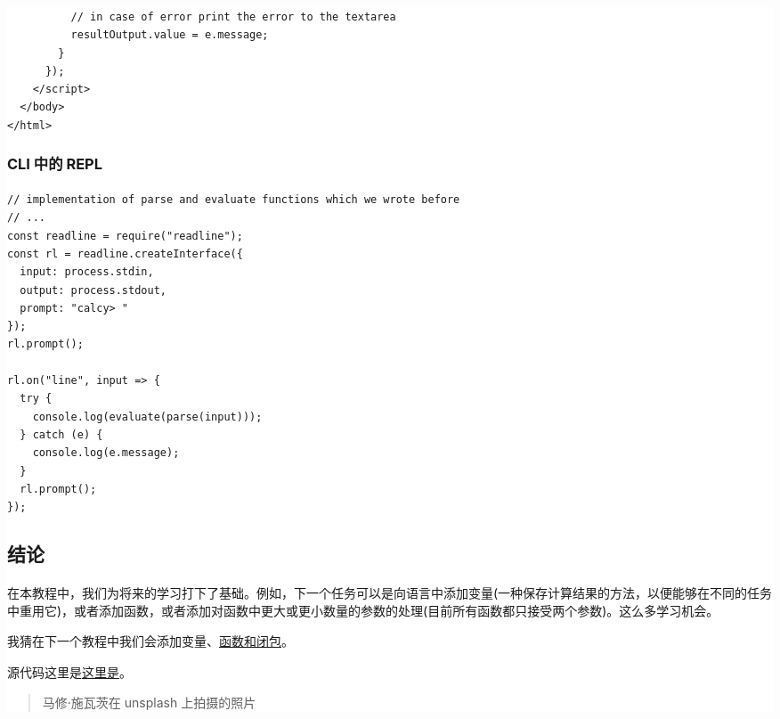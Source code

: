 ```
          // in case of error print the error to the textarea
          resultOutput.value = e.message;
        }
      });
    </script>
  </body>
</html> 
```

### CLI 中的 REPL

```
// implementation of parse and evaluate functions which we wrote before
// ...
const readline = require("readline");
const rl = readline.createInterface({
  input: process.stdin,
  output: process.stdout,
  prompt: "calcy> "
});
rl.prompt();

rl.on("line", input => {
  try {
    console.log(evaluate(parse(input)));
  } catch (e) {
    console.log(e.message);
  }
  rl.prompt();
}); 
```

## [](#conclusion)结论

在本教程中，我们为将来的学习打下了基础。例如，下一个任务可以是向语言中添加变量(一种保存计算结果的方法，以便能够在不同的任务中重用它)，或者添加函数，或者添加对函数中更大或更小数量的参数的处理(目前所有函数都只接受两个参数)。这么多学习机会。

我猜在下一个教程中我们会添加变量、[函数和闭包](https://stereobooster.com/posts/from-function-to-closure)。

源代码这里是[这里是](https://github.com/stereobooster/write-a-language/tree/master/1.calcy)。

> 马修·施瓦茨在 unsplash 上拍摄的照片